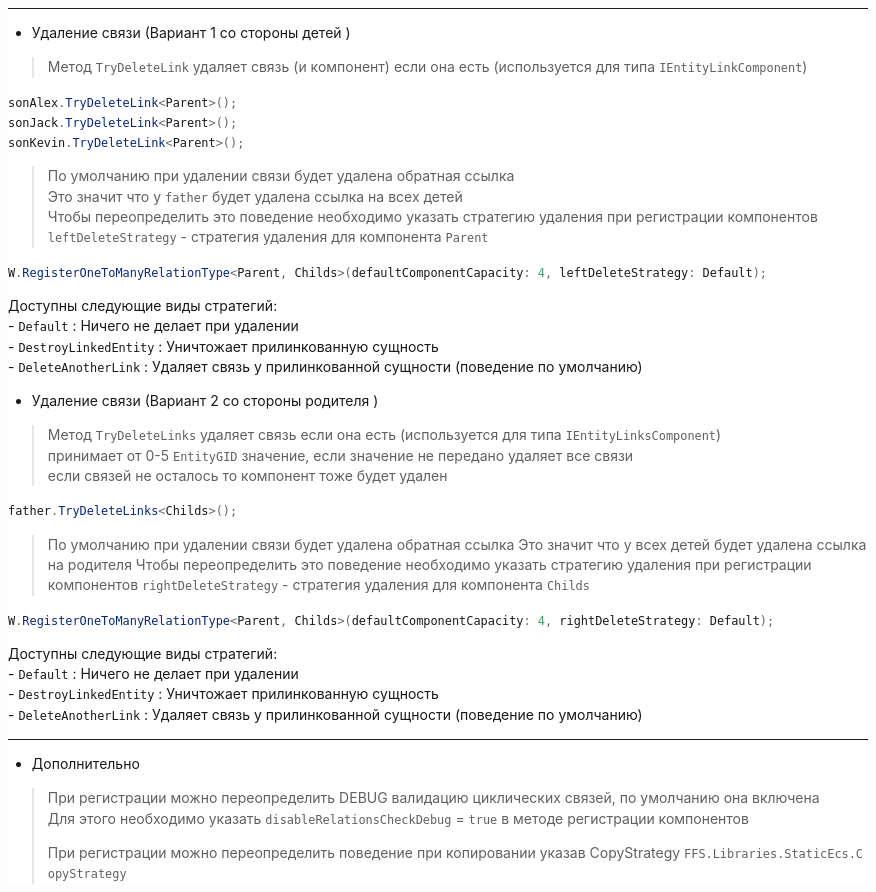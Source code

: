 ___


- Удаление связи (Вариант 1 со стороны детей )
> Метод `TryDeleteLink` удаляет связь (и компонент) если она есть (используется для типа `IEntityLinkComponent`)

```csharp
sonAlex.TryDeleteLink<Parent>();
sonJack.TryDeleteLink<Parent>();
sonKevin.TryDeleteLink<Parent>();
```

> По умолчанию при удалении связи будет удалена обратная ссылка  
> Это значит что у `father` будет удалена ссылка на всех детей  
> Чтобы переопределить это поведение необходимо указать стратегию удаления при регистрации компонентов  
> `leftDeleteStrategy` - стратегия удаления для компонента `Parent`

```csharp
W.RegisterOneToManyRelationType<Parent, Childs>(defaultComponentCapacity: 4, leftDeleteStrategy: Default);
```

Доступны следующие виды стратегий:  
    - `Default`               : Ничего не делает при удалении  
    - `DestroyLinkedEntity`   : Уничтожает прилинкованную сущность  
    - `DeleteAnotherLink`     : Удаляет связь у прилинкованной сущности (поведение по умолчанию)  


- Удаление связи (Вариант 2 со стороны родителя )
> Метод `TryDeleteLinks` удаляет связь если она есть (используется для типа `IEntityLinksComponent`)  
> принимает от 0-5 `EntityGID` значение, если значение не передано удаляет все связи  
> если связей не осталось то компонент тоже будет удален

```csharp
father.TryDeleteLinks<Childs>();
```

> По умолчанию при удалении связи будет удалена обратная ссылка
> Это значит что у всех детей будет удалена ссылка на родителя
> Чтобы переопределить это поведение необходимо указать стратегию удаления при регистрации компонентов
> `rightDeleteStrategy` - стратегия удаления для компонента `Childs`
```csharp
W.RegisterOneToManyRelationType<Parent, Childs>(defaultComponentCapacity: 4, rightDeleteStrategy: Default);
```

Доступны следующие виды стратегий:  
    - `Default`               : Ничего не делает при удалении  
    - `DestroyLinkedEntity`   : Уничтожает прилинкованную сущность  
    - `DeleteAnotherLink`     : Удаляет связь у прилинкованной сущности (поведение по умолчанию)

___


- Дополнительно
> При регистрации можно переопределить DEBUG валидацию циклических связей, по умолчанию она включена  
> Для этого необходимо указать `disableRelationsCheckDebug` = `true` в методе регистрации компонентов  
>
> При регистрации можно переопределить поведение при копировании указав CopyStrategy `FFS.Libraries.StaticEcs.CopyStrategy`
